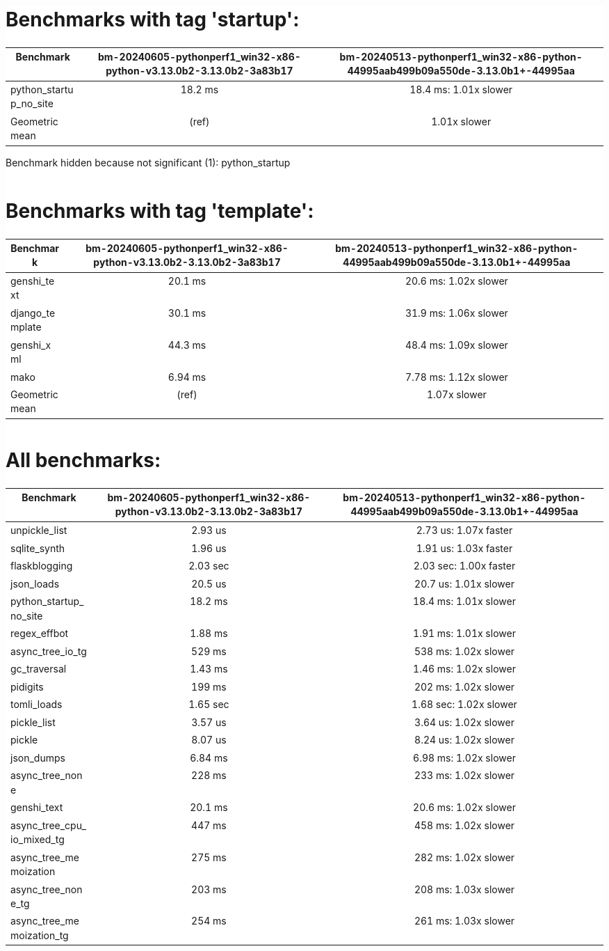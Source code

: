 Benchmarks with tag 'startup':
==============================

| Benchmark              | bm-20240605-pythonperf1_win32-x86-python-v3.13.0b2-3.13.0b2-3a83b17 | bm-20240513-pythonperf1_win32-x86-python-44995aab499b09a550de-3.13.0b1+-44995aa |
|------------------------|:-------------------------------------------------------------------:|:-------------------------------------------------------------------------------:|
| python_startup_no_site | 18.2 ms                                                             | 18.4 ms: 1.01x slower                                                           |
| Geometric mean         | (ref)                                                               | 1.01x slower                                                                    |

Benchmark hidden because not significant (1): python_startup

Benchmarks with tag 'template':
===============================

| Benchmark       | bm-20240605-pythonperf1_win32-x86-python-v3.13.0b2-3.13.0b2-3a83b17 | bm-20240513-pythonperf1_win32-x86-python-44995aab499b09a550de-3.13.0b1+-44995aa |
|-----------------|:-------------------------------------------------------------------:|:-------------------------------------------------------------------------------:|
| genshi_text     | 20.1 ms                                                             | 20.6 ms: 1.02x slower                                                           |
| django_template | 30.1 ms                                                             | 31.9 ms: 1.06x slower                                                           |
| genshi_xml      | 44.3 ms                                                             | 48.4 ms: 1.09x slower                                                           |
| mako            | 6.94 ms                                                             | 7.78 ms: 1.12x slower                                                           |
| Geometric mean  | (ref)                                                               | 1.07x slower                                                                    |

All benchmarks:
===============

| Benchmark                  | bm-20240605-pythonperf1_win32-x86-python-v3.13.0b2-3.13.0b2-3a83b17 | bm-20240513-pythonperf1_win32-x86-python-44995aab499b09a550de-3.13.0b1+-44995aa |
|----------------------------|:-------------------------------------------------------------------:|:-------------------------------------------------------------------------------:|
| unpickle_list              | 2.93 us                                                             | 2.73 us: 1.07x faster                                                           |
| sqlite_synth               | 1.96 us                                                             | 1.91 us: 1.03x faster                                                           |
| flaskblogging              | 2.03 sec                                                            | 2.03 sec: 1.00x faster                                                          |
| json_loads                 | 20.5 us                                                             | 20.7 us: 1.01x slower                                                           |
| python_startup_no_site     | 18.2 ms                                                             | 18.4 ms: 1.01x slower                                                           |
| regex_effbot               | 1.88 ms                                                             | 1.91 ms: 1.01x slower                                                           |
| async_tree_io_tg           | 529 ms                                                              | 538 ms: 1.02x slower                                                            |
| gc_traversal               | 1.43 ms                                                             | 1.46 ms: 1.02x slower                                                           |
| pidigits                   | 199 ms                                                              | 202 ms: 1.02x slower                                                            |
| tomli_loads                | 1.65 sec                                                            | 1.68 sec: 1.02x slower                                                          |
| pickle_list                | 3.57 us                                                             | 3.64 us: 1.02x slower                                                           |
| pickle                     | 8.07 us                                                             | 8.24 us: 1.02x slower                                                           |
| json_dumps                 | 6.84 ms                                                             | 6.98 ms: 1.02x slower                                                           |
| async_tree_none            | 228 ms                                                              | 233 ms: 1.02x slower                                                            |
| genshi_text                | 20.1 ms                                                             | 20.6 ms: 1.02x slower                                                           |
| async_tree_cpu_io_mixed_tg | 447 ms                                                              | 458 ms: 1.02x slower                                                            |
| async_tree_memoization     | 275 ms                                                              | 282 ms: 1.02x slower                                                            |
| async_tree_none_tg         | 203 ms                                                              | 208 ms: 1.03x slower                                                            |
| async_tree_memoization_tg  | 254 ms                                                              | 261 ms: 1.03x slower                                                            |